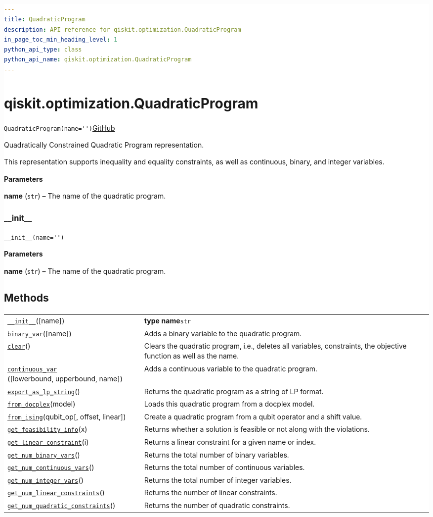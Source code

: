 ```yaml
---
title: QuadraticProgram
description: API reference for qiskit.optimization.QuadraticProgram
in_page_toc_min_heading_level: 1
python_api_type: class
python_api_name: qiskit.optimization.QuadraticProgram
---
```


<span id="qiskit-optimization-quadraticprogram" />

# qiskit.optimization.QuadraticProgram

<span id="qiskit.optimization.QuadraticProgram" />

`QuadraticProgram(name='')`[GitHub](https://github.com/qiskit-community/qiskit-aqua/tree/stable/0.8/qiskit/optimization/problems/quadratic_program.py "view source code")

Quadratically Constrained Quadratic Program representation.

This representation supports inequality and equality constraints, as well as continuous, binary, and integer variables.

**Parameters**

**name** (`str`) – The name of the quadratic program.

### \_\_init\_\_

<span id="qiskit.optimization.QuadraticProgram.__init__" />

`__init__(name='')`

**Parameters**

**name** (`str`) – The name of the quadratic program.

## Methods

|                                                                                                                                                                               |                                                                                                                     |
| ----------------------------------------------------------------------------------------------------------------------------------------------------------------------------- | ------------------------------------------------------------------------------------------------------------------- |
| [`__init__`](#qiskit.optimization.QuadraticProgram.__init__ "qiskit.optimization.QuadraticProgram.__init__")(\[name])                                                         | **type name**`str`                                                                                                  |
| [`binary_var`](#qiskit.optimization.QuadraticProgram.binary_var "qiskit.optimization.QuadraticProgram.binary_var")(\[name])                                                   | Adds a binary variable to the quadratic program.                                                                    |
| [`clear`](#qiskit.optimization.QuadraticProgram.clear "qiskit.optimization.QuadraticProgram.clear")()                                                                         | Clears the quadratic program, i.e., deletes all variables, constraints, the objective function as well as the name. |
| [`continuous_var`](#qiskit.optimization.QuadraticProgram.continuous_var "qiskit.optimization.QuadraticProgram.continuous_var")(\[lowerbound, upperbound, name])               | Adds a continuous variable to the quadratic program.                                                                |
| [`export_as_lp_string`](#qiskit.optimization.QuadraticProgram.export_as_lp_string "qiskit.optimization.QuadraticProgram.export_as_lp_string")()                               | Returns the quadratic program as a string of LP format.                                                             |
| [`from_docplex`](#qiskit.optimization.QuadraticProgram.from_docplex "qiskit.optimization.QuadraticProgram.from_docplex")(model)                                               | Loads this quadratic program from a docplex model.                                                                  |
| [`from_ising`](#qiskit.optimization.QuadraticProgram.from_ising "qiskit.optimization.QuadraticProgram.from_ising")(qubit\_op\[, offset, linear])                              | Create a quadratic program from a qubit operator and a shift value.                                                 |
| [`get_feasibility_info`](#qiskit.optimization.QuadraticProgram.get_feasibility_info "qiskit.optimization.QuadraticProgram.get_feasibility_info")(x)                           | Returns whether a solution is feasible or not along with the violations.                                            |
| [`get_linear_constraint`](#qiskit.optimization.QuadraticProgram.get_linear_constraint "qiskit.optimization.QuadraticProgram.get_linear_constraint")(i)                        | Returns a linear constraint for a given name or index.                                                              |
| [`get_num_binary_vars`](#qiskit.optimization.QuadraticProgram.get_num_binary_vars "qiskit.optimization.QuadraticProgram.get_num_binary_vars")()                               | Returns the total number of binary variables.                                                                       |
| [`get_num_continuous_vars`](#qiskit.optimization.QuadraticProgram.get_num_continuous_vars "qiskit.optimization.QuadraticProgram.get_num_continuous_vars")()                   | Returns the total number of continuous variables.                                                                   |
| [`get_num_integer_vars`](#qiskit.optimization.QuadraticProgram.get_num_integer_vars "qiskit.optimization.QuadraticProgram.get_num_integer_vars")()                            | Returns the total number of integer variables.                                                                      |
| [`get_num_linear_constraints`](#qiskit.optimization.QuadraticProgram.get_num_linear_constraints "qiskit.optimization.QuadraticProgram.get_num_linear_constraints")()          | Returns the number of linear constraints.                                                                           |
| [`get_num_quadratic_constraints`](#qiskit.optimization.QuadraticProgram.get_num_quadratic_constraints "qiskit.optimization.QuadraticProgram.get_num_quadratic_constraints")() | Returns the number of quadratic constraints.                                                                        |